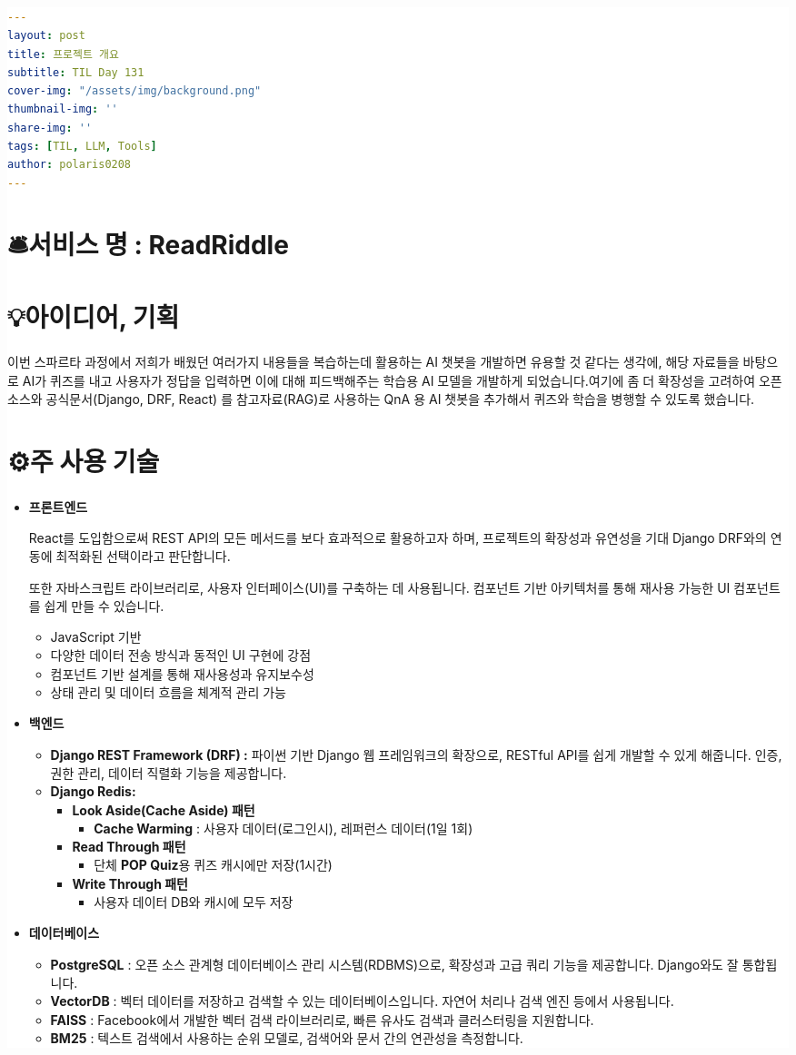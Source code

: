```yaml
---
layout: post
title: 프로젝트 개요
subtitle: TIL Day 131
cover-img: "/assets/img/background.png"
thumbnail-img: ''
share-img: ''
tags: [TIL, LLM, Tools]
author: polaris0208
---
```

# 🛎️서비스 명 : ReadRiddle

# 💡아이디어, 기획

이번 스파르타 과정에서 저희가 배웠던 여러가지 내용들을 복습하는데 활용하는 AI 챗봇을 개발하면 유용할 것 같다는 생각에, 해당 자료들을 바탕으로 AI가 퀴즈를 내고 사용자가 정답을 입력하면 이에 대해 피드백해주는 학습용 AI 모델을 개발하게 되었습니다.여기에 좀 더 확장성을 고려하여 오픈소스와 공식문서(Django, DRF, React) 를 참고자료(RAG)로 사용하는 QnA 용 AI 챗봇을 추가해서 퀴즈와 학습을 병행할 수 있도록 했습니다.

# ⚙️주 사용 기술

- **프론트엔드**
    
    React를 도입함으로써 REST API의 모든 메서드를 보다 효과적으로 활용하고자 하며, 
    프로젝트의 확장성과 유연성을 기대 Django DRF와의 연동에 최적화된 선택이라고 판단합니다.
    
    또한 자바스크립트 라이브러리로, 사용자 인터페이스(UI)를 구축하는 데 사용됩니다. 컴포넌트 기반 아키텍처를 통해 재사용 가능한 UI 컴포넌트를 쉽게 만들 수 있습니다.
    
    - JavaScript 기반
    - 다양한 데이터 전송 방식과 동적인 UI 구현에 강점
    - 컴포넌트 기반 설계를 통해 재사용성과 유지보수성
    - 상태 관리 및 데이터 흐름을 체계적 관리 가능

- **백엔드**
    - **Django REST Framework (DRF) :** 
    파이썬 기반 Django 웹 프레임워크의 확장으로, RESTful API를 쉽게 개발할 수 있게 해줍니다. 인증, 권한 관리, 데이터 직렬화 기능을 제공합니다.
    - **Django Redis:**
        - **Look Aside(Cache Aside) 패턴**
            - **Cache Warming** : 사용자 데이터(로그인시), 레퍼런스 데이터(1일 1회)
        - **Read Through 패턴**
            - 단체 **POP Quiz**용 퀴즈 캐시에만 저장(1시간)
        - **Write Through 패턴**
            - 사용자 데이터 DB와 캐시에 모두 저장

- **데이터베이스**
    - **PostgreSQL** :
    오픈 소스 관계형 데이터베이스 관리 시스템(RDBMS)으로, 확장성과 고급 쿼리 기능을 제공합니다. Django와도 잘 통합됩니다.
    - **VectorDB** :
    벡터 데이터를 저장하고 검색할 수 있는 데이터베이스입니다. 자연어 처리나 검색 엔진 등에서 사용됩니다.
    - **FAISS** :
    Facebook에서 개발한 벡터 검색 라이브러리로, 빠른 유사도 검색과 클러스터링을 지원합니다.
    - **BM25** :
    텍스트 검색에서 사용하는 순위 모델로, 검색어와 문서 간의 연관성을 측정합니다.
